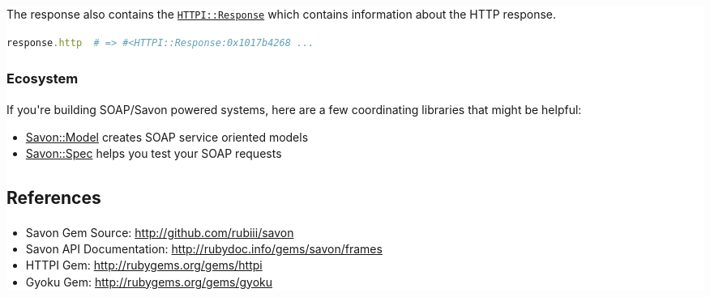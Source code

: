 The response also contains the [`HTTPI::Response`](http://github.com/rubiii/httpi/blob/master/lib/httpi/response.rb)
which contains information about the HTTP response.

```ruby
response.http  # => #<HTTPI::Response:0x1017b4268 ...
```

### Ecosystem 

If you're building SOAP/Savon powered systems, here are a few coordinating libraries that might be helpful:

* [Savon::Model](http://rubygems.org/gems/savon_model) creates SOAP service oriented models
* [Savon::Spec](http://rubygems.org/gems/savon_spec) helps you test your SOAP requests

## References

* Savon Gem Source: http://github.com/rubiii/savon
* Savon API Documentation: http://rubydoc.info/gems/savon/frames
* HTTPI Gem: http://rubygems.org/gems/httpi
* Gyoku Gem: http://rubygems.org/gems/gyoku